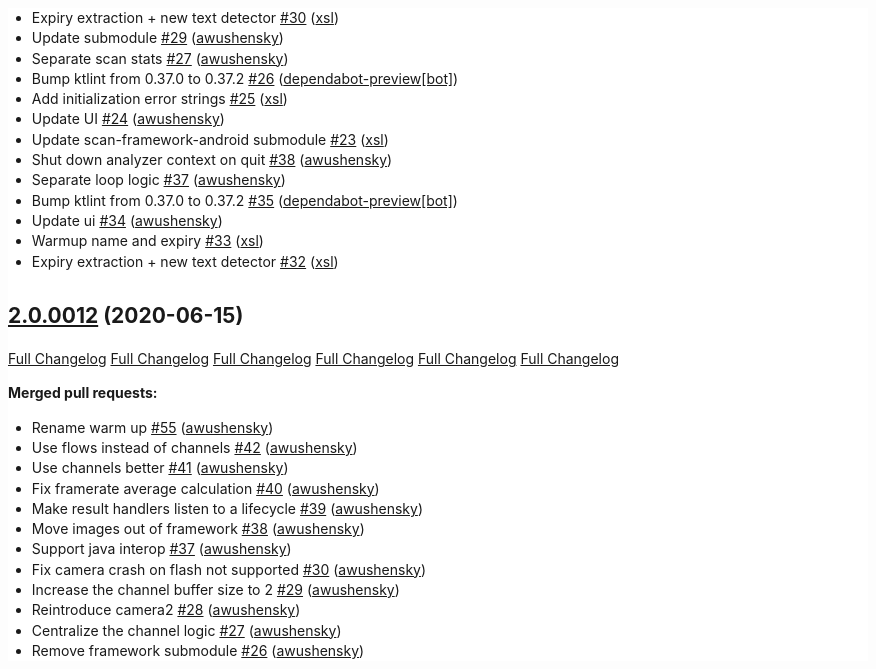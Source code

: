 - Expiry extraction + new text detector [\#30](https://github.com/getbouncer/scan-payment-android/pull/30) ([xsl](https://github.com/xsl))
- Update submodule [\#29](https://github.com/getbouncer/scan-ui-android/pull/29) ([awushensky](https://github.com/awushensky))
- Separate scan stats [\#27](https://github.com/getbouncer/scan-ui-android/pull/27) ([awushensky](https://github.com/awushensky))
- Bump ktlint from 0.37.0 to 0.37.2 [\#26](https://github.com/getbouncer/scan-ui-android/pull/26) ([dependabot-preview[bot]](https://github.com/apps/dependabot-preview))
- Add initialization error strings [\#25](https://github.com/getbouncer/scan-ui-android/pull/25) ([xsl](https://github.com/xsl))
- Update UI [\#24](https://github.com/getbouncer/scan-ui-android/pull/24) ([awushensky](https://github.com/awushensky))
- Update scan-framework-android submodule [\#23](https://github.com/getbouncer/scan-ui-android/pull/23) ([xsl](https://github.com/xsl))
- Shut down analyzer context on quit [\#38](https://github.com/getbouncer/cardscan-ui-android/pull/38) ([awushensky](https://github.com/awushensky))
- Separate loop logic [\#37](https://github.com/getbouncer/cardscan-ui-android/pull/37) ([awushensky](https://github.com/awushensky))
- Bump ktlint from 0.37.0 to 0.37.2 [\#35](https://github.com/getbouncer/cardscan-ui-android/pull/35) ([dependabot-preview[bot]](https://github.com/apps/dependabot-preview))
- Update ui [\#34](https://github.com/getbouncer/cardscan-ui-android/pull/34) ([awushensky](https://github.com/awushensky))
- Warmup name and expiry [\#33](https://github.com/getbouncer/cardscan-ui-android/pull/33) ([xsl](https://github.com/xsl))
- Expiry extraction + new text detector [\#32](https://github.com/getbouncer/cardscan-ui-android/pull/32) ([xsl](https://github.com/xsl))

## [2.0.0012](https://github.com/getbouncer/cardscan-demo-android/tree/2.0.0012) (2020-06-15)

[Full Changelog](https://github.com/getbouncer/cardscan-demo-android/compare/2.0.0011...2.0.0012)
[Full Changelog](https://github.com/getbouncer/scan-framework-android/compare/2.0.0011...2.0.0012)
[Full Changelog](https://github.com/getbouncer/scan-camera-android/compare/2.0.0011...2.0.0012)
[Full Changelog](https://github.com/getbouncer/scan-payment-android/compare/2.0.0011...2.0.0012)
[Full Changelog](https://github.com/getbouncer/scan-ui-android/compare/2.0.0011...2.0.0012)
[Full Changelog](https://github.com/getbouncer/cardscan-ui-android/compare/2.0.0011...2.0.0012)

**Merged pull requests:**

- Rename warm up [\#55](https://github.com/getbouncer/cardscan-demo-android/pull/55) ([awushensky](https://github.com/awushensky))
- Use flows instead of channels [\#42](https://github.com/getbouncer/scan-framework-android/pull/42) ([awushensky](https://github.com/awushensky))
- Use channels better [\#41](https://github.com/getbouncer/scan-framework-android/pull/41) ([awushensky](https://github.com/awushensky))
- Fix framerate average calculation [\#40](https://github.com/getbouncer/scan-framework-android/pull/40) ([awushensky](https://github.com/awushensky))
- Make result handlers listen to a lifecycle [\#39](https://github.com/getbouncer/scan-framework-android/pull/39) ([awushensky](https://github.com/awushensky))
- Move images out of framework [\#38](https://github.com/getbouncer/scan-framework-android/pull/38) ([awushensky](https://github.com/awushensky))
- Support java interop [\#37](https://github.com/getbouncer/scan-framework-android/pull/37) ([awushensky](https://github.com/awushensky))
- Fix camera crash on flash not supported [\#30](https://github.com/getbouncer/scan-camera-android/pull/30) ([awushensky](https://github.com/awushensky))
- Increase the channel buffer size to 2 [\#29](https://github.com/getbouncer/scan-camera-android/pull/29) ([awushensky](https://github.com/awushensky))
- Reintroduce camera2 [\#28](https://github.com/getbouncer/scan-camera-android/pull/28) ([awushensky](https://github.com/awushensky))
- Centralize the channel logic [\#27](https://github.com/getbouncer/scan-camera-android/pull/27) ([awushensky](https://github.com/awushensky))
- Remove framework submodule [\#26](https://github.com/getbouncer/scan-camera-android/pull/26) ([awushensky](https://github.com/awushensky))